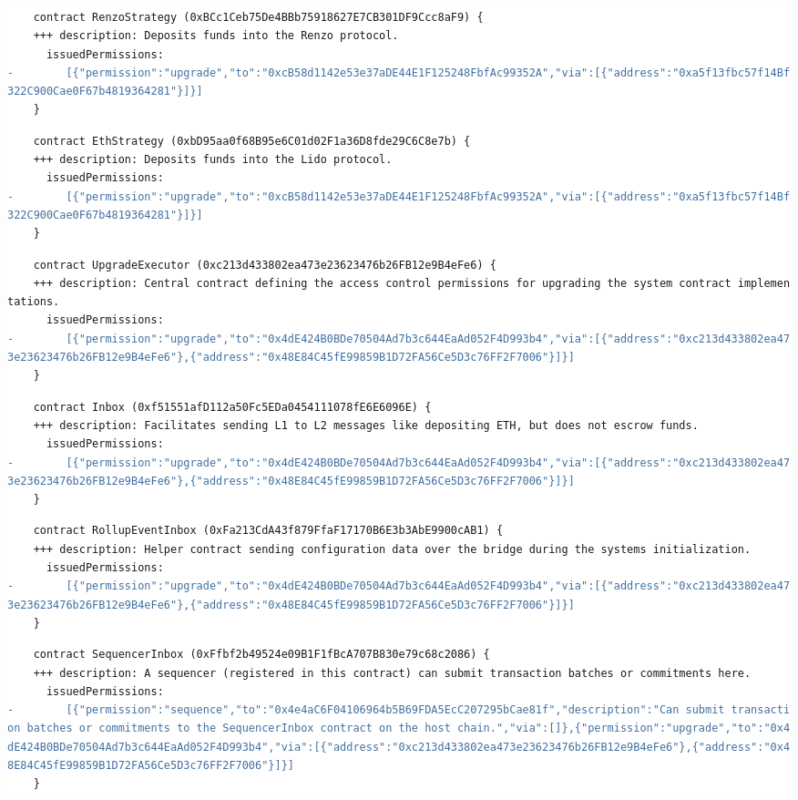 ```diff
    contract RenzoStrategy (0xBCc1Ceb75De4BBb75918627E7CB301DF9Ccc8aF9) {
    +++ description: Deposits funds into the Renzo protocol.
      issuedPermissions:
-        [{"permission":"upgrade","to":"0xcB58d1142e53e37aDE44E1F125248FbfAc99352A","via":[{"address":"0xa5f13fbc57f14Bf322C900Cae0F67b4819364281"}]}]
    }
```

```diff
    contract EthStrategy (0xbD95aa0f68B95e6C01d02F1a36D8fde29C6C8e7b) {
    +++ description: Deposits funds into the Lido protocol.
      issuedPermissions:
-        [{"permission":"upgrade","to":"0xcB58d1142e53e37aDE44E1F125248FbfAc99352A","via":[{"address":"0xa5f13fbc57f14Bf322C900Cae0F67b4819364281"}]}]
    }
```

```diff
    contract UpgradeExecutor (0xc213d433802ea473e23623476b26FB12e9B4eFe6) {
    +++ description: Central contract defining the access control permissions for upgrading the system contract implementations.
      issuedPermissions:
-        [{"permission":"upgrade","to":"0x4dE424B0BDe70504Ad7b3c644EaAd052F4D993b4","via":[{"address":"0xc213d433802ea473e23623476b26FB12e9B4eFe6"},{"address":"0x48E84C45fE99859B1D72FA56Ce5D3c76FF2F7006"}]}]
    }
```

```diff
    contract Inbox (0xf51551afD112a50Fc5EDa0454111078fE6E6096E) {
    +++ description: Facilitates sending L1 to L2 messages like depositing ETH, but does not escrow funds.
      issuedPermissions:
-        [{"permission":"upgrade","to":"0x4dE424B0BDe70504Ad7b3c644EaAd052F4D993b4","via":[{"address":"0xc213d433802ea473e23623476b26FB12e9B4eFe6"},{"address":"0x48E84C45fE99859B1D72FA56Ce5D3c76FF2F7006"}]}]
    }
```

```diff
    contract RollupEventInbox (0xFa213CdA43f879FfaF17170B6E3b3AbE9900cAB1) {
    +++ description: Helper contract sending configuration data over the bridge during the systems initialization.
      issuedPermissions:
-        [{"permission":"upgrade","to":"0x4dE424B0BDe70504Ad7b3c644EaAd052F4D993b4","via":[{"address":"0xc213d433802ea473e23623476b26FB12e9B4eFe6"},{"address":"0x48E84C45fE99859B1D72FA56Ce5D3c76FF2F7006"}]}]
    }
```

```diff
    contract SequencerInbox (0xFfbf2b49524e09B1F1fBcA707B830e79c68c2086) {
    +++ description: A sequencer (registered in this contract) can submit transaction batches or commitments here.
      issuedPermissions:
-        [{"permission":"sequence","to":"0x4e4aC6F04106964b5B69FDA5EcC207295bCae81f","description":"Can submit transaction batches or commitments to the SequencerInbox contract on the host chain.","via":[]},{"permission":"upgrade","to":"0x4dE424B0BDe70504Ad7b3c644EaAd052F4D993b4","via":[{"address":"0xc213d433802ea473e23623476b26FB12e9B4eFe6"},{"address":"0x48E84C45fE99859B1D72FA56Ce5D3c76FF2F7006"}]}]
    }
```
